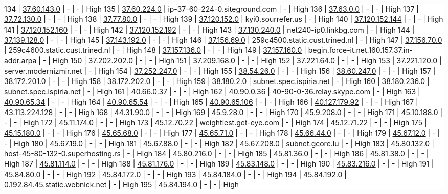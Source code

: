 134 | [37.60.143.0](https://vuldb.com/?ip.37.60.143.0) | - | - | High
135 | [37.60.224.0](https://vuldb.com/?ip.37.60.224.0) | ip-37-60-224-0.siteground.com | - | High
136 | [37.63.0.0](https://vuldb.com/?ip.37.63.0.0) | - | - | High
137 | [37.72.130.0](https://vuldb.com/?ip.37.72.130.0) | - | - | High
138 | [37.77.80.0](https://vuldb.com/?ip.37.77.80.0) | - | - | High
139 | [37.120.152.0](https://vuldb.com/?ip.37.120.152.0) | kyi0.sourrefer.us | - | High
140 | [37.120.152.144](https://vuldb.com/?ip.37.120.152.144) | - | - | High
141 | [37.120.152.160](https://vuldb.com/?ip.37.120.152.160) | - | - | High
142 | [37.120.152.192](https://vuldb.com/?ip.37.120.152.192) | - | - | High
143 | [37.130.240.0](https://vuldb.com/?ip.37.130.240.0) | net240-ip0.linkbg.com | - | High
144 | [37.139.128.0](https://vuldb.com/?ip.37.139.128.0) | - | - | High
145 | [37.143.192.0](https://vuldb.com/?ip.37.143.192.0) | - | - | High
146 | [37.156.69.0](https://vuldb.com/?ip.37.156.69.0) | 259c4500.static.cust.trined.nl | - | High
147 | [37.156.70.0](https://vuldb.com/?ip.37.156.70.0) | 259c4600.static.cust.trined.nl | - | High
148 | [37.157.136.0](https://vuldb.com/?ip.37.157.136.0) | - | - | High
149 | [37.157.160.0](https://vuldb.com/?ip.37.157.160.0) | begin.force-it.net.160.157.37.in-addr.arpa | - | High
150 | [37.202.202.0](https://vuldb.com/?ip.37.202.202.0) | - | - | High
151 | [37.209.168.0](https://vuldb.com/?ip.37.209.168.0) | - | - | High
152 | [37.221.64.0](https://vuldb.com/?ip.37.221.64.0) | - | - | High
153 | [37.221.120.0](https://vuldb.com/?ip.37.221.120.0) | server.modernizmir.net | - | High
154 | [37.252.247.0](https://vuldb.com/?ip.37.252.247.0) | - | - | High
155 | [38.54.26.0](https://vuldb.com/?ip.38.54.26.0) | - | - | High
156 | [38.60.247.0](https://vuldb.com/?ip.38.60.247.0) | - | - | High
157 | [38.172.201.0](https://vuldb.com/?ip.38.172.201.0) | - | - | High
158 | [38.172.202.0](https://vuldb.com/?ip.38.172.202.0) | - | - | High
159 | [38.180.2.0](https://vuldb.com/?ip.38.180.2.0) | subnet.spec.ispiria.net | - | High
160 | [38.180.236.0](https://vuldb.com/?ip.38.180.236.0) | subnet.spec.ispiria.net | - | High
161 | [40.66.0.37](https://vuldb.com/?ip.40.66.0.37) | - | - | High
162 | [40.90.0.36](https://vuldb.com/?ip.40.90.0.36) | 40-90-0-36.relay.skype.com | - | High
163 | [40.90.65.34](https://vuldb.com/?ip.40.90.65.34) | - | - | High
164 | [40.90.65.54](https://vuldb.com/?ip.40.90.65.54) | - | - | High
165 | [40.90.65.106](https://vuldb.com/?ip.40.90.65.106) | - | - | High
166 | [40.127.179.92](https://vuldb.com/?ip.40.127.179.92) | - | - | High
167 | [43.113.224.128](https://vuldb.com/?ip.43.113.224.128) | - | - | High
168 | [44.31.90.0](https://vuldb.com/?ip.44.31.90.0) | - | - | High
169 | [45.9.28.0](https://vuldb.com/?ip.45.9.28.0) | - | - | High
170 | [45.9.208.0](https://vuldb.com/?ip.45.9.208.0) | - | - | High
171 | [45.10.188.0](https://vuldb.com/?ip.45.10.188.0) | - | - | High
172 | [45.11.174.0](https://vuldb.com/?ip.45.11.174.0) | - | - | High
173 | [45.12.70.22](https://vuldb.com/?ip.45.12.70.22) | weightiest.get-eye.com | - | High
174 | [45.12.71.22](https://vuldb.com/?ip.45.12.71.22) | - | - | High
175 | [45.15.180.0](https://vuldb.com/?ip.45.15.180.0) | - | - | High
176 | [45.65.68.0](https://vuldb.com/?ip.45.65.68.0) | - | - | High
177 | [45.65.71.0](https://vuldb.com/?ip.45.65.71.0) | - | - | High
178 | [45.66.44.0](https://vuldb.com/?ip.45.66.44.0) | - | - | High
179 | [45.67.12.0](https://vuldb.com/?ip.45.67.12.0) | - | - | High
180 | [45.67.19.0](https://vuldb.com/?ip.45.67.19.0) | - | - | High
181 | [45.67.88.0](https://vuldb.com/?ip.45.67.88.0) | - | - | High
182 | [45.67.208.0](https://vuldb.com/?ip.45.67.208.0) | subnet.gcore.lu | - | High
183 | [45.80.132.0](https://vuldb.com/?ip.45.80.132.0) | host-45-80-132-0.superhosting.rs | - | High
184 | [45.80.216.0](https://vuldb.com/?ip.45.80.216.0) | - | - | High
185 | [45.81.36.0](https://vuldb.com/?ip.45.81.36.0) | - | - | High
186 | [45.81.38.0](https://vuldb.com/?ip.45.81.38.0) | - | - | High
187 | [45.81.114.0](https://vuldb.com/?ip.45.81.114.0) | - | - | High
188 | [45.81.176.0](https://vuldb.com/?ip.45.81.176.0) | - | - | High
189 | [45.83.148.0](https://vuldb.com/?ip.45.83.148.0) | - | - | High
190 | [45.83.216.0](https://vuldb.com/?ip.45.83.216.0) | - | - | High
191 | [45.84.80.0](https://vuldb.com/?ip.45.84.80.0) | - | - | High
192 | [45.84.172.0](https://vuldb.com/?ip.45.84.172.0) | - | - | High
193 | [45.84.184.0](https://vuldb.com/?ip.45.84.184.0) | - | - | High
194 | [45.84.192.0](https://vuldb.com/?ip.45.84.192.0) | 0.192.84.45.static.webnick.net | - | High
195 | [45.84.194.0](https://vuldb.com/?ip.45.84.194.0) | - | - | High